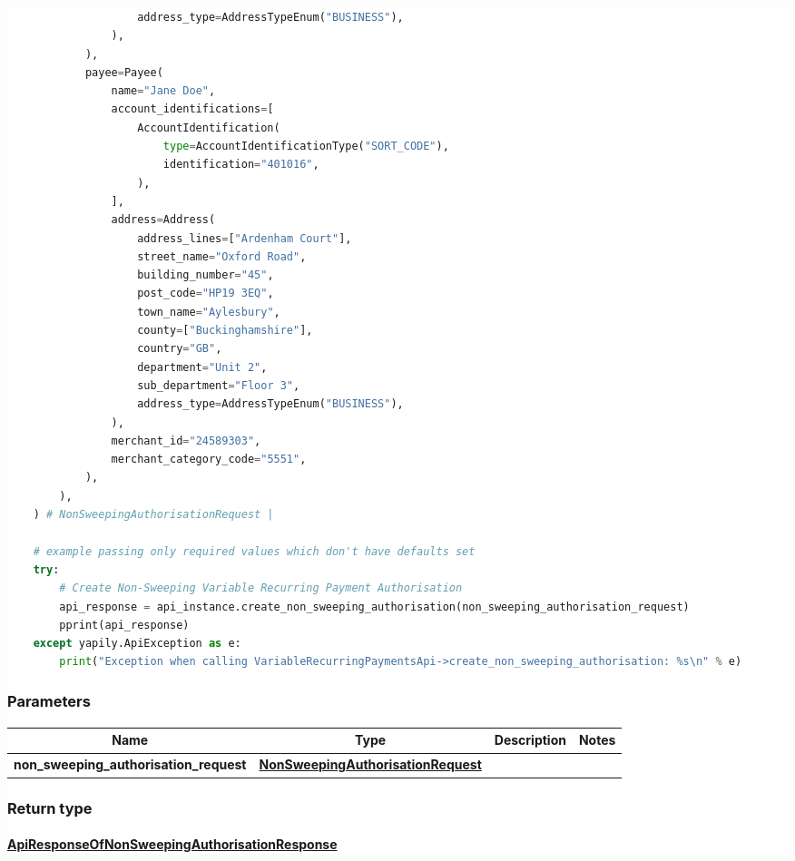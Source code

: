 ```python
                    address_type=AddressTypeEnum("BUSINESS"),
                ),
            ),
            payee=Payee(
                name="Jane Doe",
                account_identifications=[
                    AccountIdentification(
                        type=AccountIdentificationType("SORT_CODE"),
                        identification="401016",
                    ),
                ],
                address=Address(
                    address_lines=["Ardenham Court"],
                    street_name="Oxford Road",
                    building_number="45",
                    post_code="HP19 3EQ",
                    town_name="Aylesbury",
                    county=["Buckinghamshire"],
                    country="GB",
                    department="Unit 2",
                    sub_department="Floor 3",
                    address_type=AddressTypeEnum("BUSINESS"),
                ),
                merchant_id="24589303",
                merchant_category_code="5551",
            ),
        ),
    ) # NonSweepingAuthorisationRequest | 

    # example passing only required values which don't have defaults set
    try:
        # Create Non-Sweeping Variable Recurring Payment Authorisation
        api_response = api_instance.create_non_sweeping_authorisation(non_sweeping_authorisation_request)
        pprint(api_response)
    except yapily.ApiException as e:
        print("Exception when calling VariableRecurringPaymentsApi->create_non_sweeping_authorisation: %s\n" % e)
```


### Parameters

Name | Type | Description  | Notes
------------- | ------------- | ------------- | -------------
 **non_sweeping_authorisation_request** | [**NonSweepingAuthorisationRequest**](NonSweepingAuthorisationRequest.md)|  |

### Return type

[**ApiResponseOfNonSweepingAuthorisationResponse**](ApiResponseOfNonSweepingAuthorisationResponse.md)
